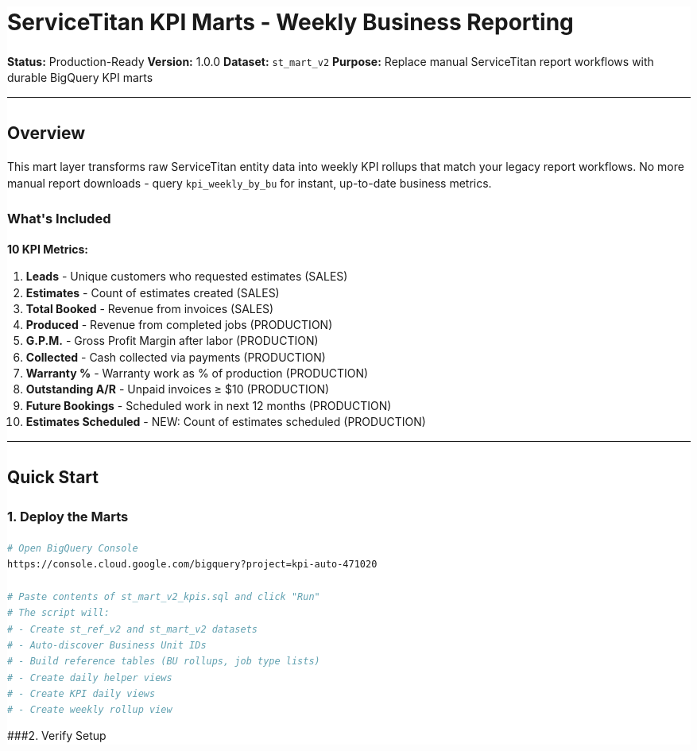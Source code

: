 # ServiceTitan KPI Marts - Weekly Business Reporting

**Status:** Production-Ready
**Version:** 1.0.0
**Dataset:** `st_mart_v2`
**Purpose:** Replace manual ServiceTitan report workflows with durable BigQuery KPI marts

---

## Overview

This mart layer transforms raw ServiceTitan entity data into weekly KPI rollups that match your legacy report workflows. No more manual report downloads - query `kpi_weekly_by_bu` for instant, up-to-date business metrics.

### What's Included

**10 KPI Metrics:**
1. **Leads** - Unique customers who requested estimates (SALES)
2. **Estimates** - Count of estimates created (SALES)
3. **Total Booked** - Revenue from invoices (SALES)
4. **Produced** - Revenue from completed jobs (PRODUCTION)
5. **G.P.M.** - Gross Profit Margin after labor (PRODUCTION)
6. **Collected** - Cash collected via payments (PRODUCTION)
7. **Warranty %** - Warranty work as % of production (PRODUCTION)
8. **Outstanding A/R** - Unpaid invoices ≥ $10 (PRODUCTION)
9. **Future Bookings** - Scheduled work in next 12 months (PRODUCTION)
10. **Estimates Scheduled** - NEW: Count of estimates scheduled (PRODUCTION)

---

## Quick Start

### 1. Deploy the Marts

```bash
# Open BigQuery Console
https://console.cloud.google.com/bigquery?project=kpi-auto-471020

# Paste contents of st_mart_v2_kpis.sql and click "Run"
# The script will:
# - Create st_ref_v2 and st_mart_v2 datasets
# - Auto-discover Business Unit IDs
# - Build reference tables (BU rollups, job type lists)
# - Create daily helper views
# - Create KPI daily views
# - Create weekly rollup view
```

###2. Verify Setup

